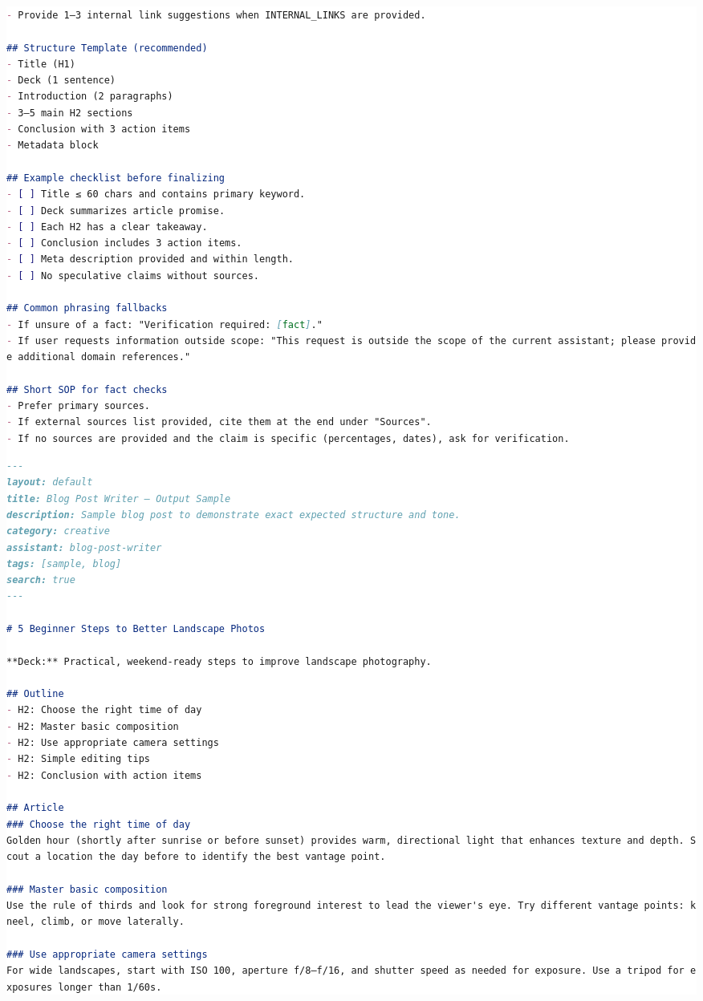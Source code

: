 ````markdown name=creative-prompts/blog-post-writer/consultant-manual.md
- Provide 1–3 internal link suggestions when INTERNAL_LINKS are provided.

## Structure Template (recommended)
- Title (H1)
- Deck (1 sentence)
- Introduction (2 paragraphs)
- 3–5 main H2 sections
- Conclusion with 3 action items
- Metadata block

## Example checklist before finalizing
- [ ] Title ≤ 60 chars and contains primary keyword.
- [ ] Deck summarizes article promise.
- [ ] Each H2 has a clear takeaway.
- [ ] Conclusion includes 3 action items.
- [ ] Meta description provided and within length.
- [ ] No speculative claims without sources.

## Common phrasing fallbacks
- If unsure of a fact: "Verification required: [fact]."
- If user requests information outside scope: "This request is outside the scope of the current assistant; please provide additional domain references."

## Short SOP for fact checks
- Prefer primary sources.
- If external sources list provided, cite them at the end under "Sources".
- If no sources are provided and the claim is specific (percentages, dates), ask for verification.
````

````markdown name=creative-prompts/blog-post-writer/output-sample.md
---
layout: default
title: Blog Post Writer — Output Sample
description: Sample blog post to demonstrate exact expected structure and tone.
category: creative
assistant: blog-post-writer
tags: [sample, blog]
search: true
---

# 5 Beginner Steps to Better Landscape Photos

**Deck:** Practical, weekend-ready steps to improve landscape photography.

## Outline
- H2: Choose the right time of day
- H2: Master basic composition
- H2: Use appropriate camera settings
- H2: Simple editing tips
- H2: Conclusion with action items

## Article
### Choose the right time of day
Golden hour (shortly after sunrise or before sunset) provides warm, directional light that enhances texture and depth. Scout a location the day before to identify the best vantage point.

### Master basic composition
Use the rule of thirds and look for strong foreground interest to lead the viewer's eye. Try different vantage points: kneel, climb, or move laterally.

### Use appropriate camera settings
For wide landscapes, start with ISO 100, aperture f/8–f/16, and shutter speed as needed for exposure. Use a tripod for exposures longer than 1/60s.

````